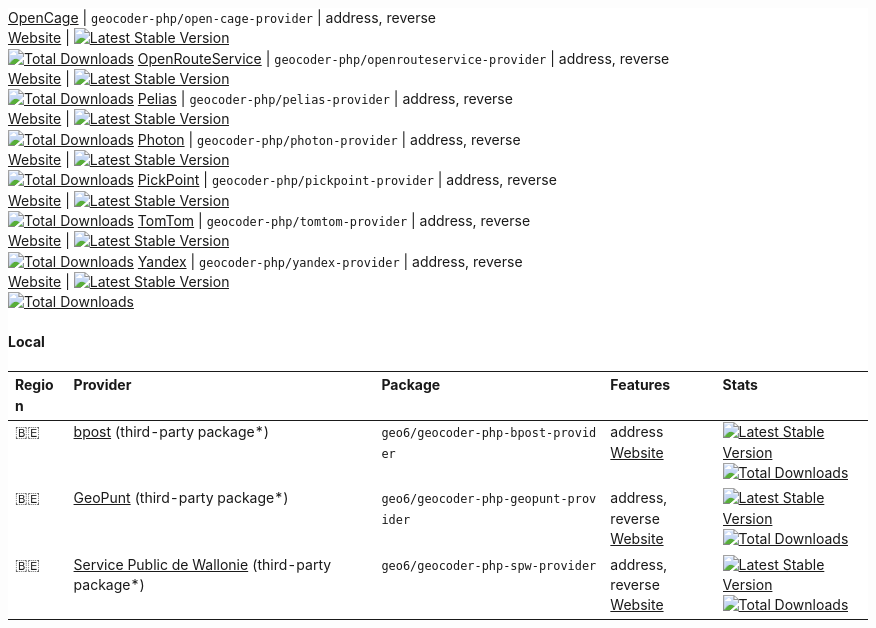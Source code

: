 [OpenCage](https://github.com/geocoder-php/open-cage-provider) | `geocoder-php/open-cage-provider` | address, reverse <br> [Website](https://opencagedata.com/) | [![Latest Stable Version](https://poser.pugx.org/geocoder-php/open-cage-provider/v/stable)](https://packagist.org/packages/geocoder-php/open-cage-provider) <br>[![Total Downloads](https://poser.pugx.org/geocoder-php/open-cage-provider/downloads)](https://packagist.org/packages/geocoder-php/open-cage-provider)
[OpenRouteService](https://github.com/geocoder-php/openrouteservice-provider) | `geocoder-php/openrouteservice-provider` | address, reverse <br> [Website](https://openrouteservice.org/) | [![Latest Stable Version](https://poser.pugx.org/geocoder-php/openrouteservice-provider/v/stable)](https://packagist.org/packages/geocoder-php/openrouteservice-provider) <br>[![Total Downloads](https://poser.pugx.org/geocoder-php/openrouteservice-provider/downloads)](https://packagist.org/packages/geocoder-php/openrouteservice-provider)
[Pelias](https://github.com/geocoder-php/pelias-provider) | `geocoder-php/pelias-provider` | address, reverse <br> [Website](https://pelias.io/) | [![Latest Stable Version](https://poser.pugx.org/geocoder-php/pelias-provider/v/stable)](https://packagist.org/packages/geocoder-php/pelias-provider) <br>[![Total Downloads](https://poser.pugx.org/geocoder-php/pelias-provider/downloads)](https://packagist.org/packages/geocoder-php/pelias-provider)
[Photon](https://github.com/geocoder-php/photon-provider) | `geocoder-php/photon-provider` | address, reverse <br> [Website](https://photon.komoot.de/) | [![Latest Stable Version](https://poser.pugx.org/geocoder-php/photon-provider/v/stable)](https://packagist.org/packages/geocoder-php/photon-provider) <br>[![Total Downloads](https://poser.pugx.org/geocoder-php/photon-provider/downloads)](https://packagist.org/packages/geocoder-php/photon-provider)
[PickPoint](https://github.com/geocoder-php/pickpoint-provider) | `geocoder-php/pickpoint-provider` | address, reverse <br> [Website](https://pickpoint.io/) | [![Latest Stable Version](https://poser.pugx.org/geocoder-php/pickpoint-provider/v/stable)](https://packagist.org/packages/geocoder-php/pickpoint-provider) <br>[![Total Downloads](https://poser.pugx.org/geocoder-php/pickpoint-provider/downloads)](https://packagist.org/packages/geocoder-php/pickpoint-provider)
[TomTom](https://github.com/geocoder-php/tomtom-provider) | `geocoder-php/tomtom-provider` | address, reverse <br> [Website](https://geocoder.tomtom.com/app/view/index) | [![Latest Stable Version](https://poser.pugx.org/geocoder-php/tomtom-provider/v/stable)](https://packagist.org/packages/geocoder-php/tomtom-provider) <br>[![Total Downloads](https://poser.pugx.org/geocoder-php/tomtom-provider/downloads)](https://packagist.org/packages/geocoder-php/tomtom-provider)
[Yandex](https://github.com/geocoder-php/yandex-provider) | `geocoder-php/yandex-provider` | address, reverse <br> [Website](http://api.yandex.com/maps/) | [![Latest Stable Version](https://poser.pugx.org/geocoder-php/yandex-provider/v/stable)](https://packagist.org/packages/geocoder-php/yandex-provider) <br>[![Total Downloads](https://poser.pugx.org/geocoder-php/yandex-provider/downloads)](https://packagist.org/packages/geocoder-php/yandex-provider)

#### Local

Region  | Provider      | Package | Features | Stats
:------ |:------------- |:------- |:-------- |:-------
:belgium: | [bpost](https://github.com/geo6/geocoder-php-bpost-provider) (third-party package*) | `geo6/geocoder-php-bpost-provider` | address <br> [Website](https://www.bpost.be/site/en/webservice-address) | [![Latest Stable Version](https://poser.pugx.org/geo6/geocoder-php-bpost-provider/v/stable)](https://packagist.org/packages/geo6/geocoder-php-bpost-provider) <br>[![Total Downloads](https://poser.pugx.org/geo6/geocoder-php-bpost-provider/downloads)](https://packagist.org/packages/geo6/geocoder-php-bpost-provider)
:belgium: | [GeoPunt](https://github.com/geo6/geocoder-php-geopunt-provider) (third-party package*) | `geo6/geocoder-php-geopunt-provider` | address, reverse <br> [Website](http://loc.geopunt.be/) | [![Latest Stable Version](https://poser.pugx.org/geo6/geocoder-php-geopunt-provider/v/stable)](https://packagist.org/packages/geo6/geocoder-php-geopunt-provider) <br>[![Total Downloads](https://poser.pugx.org/geo6/geocoder-php-geopunt-provider/downloads)](https://packagist.org/packages/geo6/geocoder-php-geopunt-provider)
:belgium: | [Service Public de Wallonie](https://github.com/geo6/geocoder-php-spw-provider) (third-party package*) | `geo6/geocoder-php-spw-provider` | address, reverse <br> [Website](http://geoservices.wallonie.be/geolocalisation/doc/ws/index.xhtml) | [![Latest Stable Version](https://poser.pugx.org/geo6/geocoder-php-spw-provider/v/stable)](https://packagist.org/packages/geo6/geocoder-php-spw-provider) <br>[![Total Downloads](https://poser.pugx.org/geo6/geocoder-php-spw-provider/downloads)](https://packagist.org/packages/geo6/geocoder-php-spw-provider)